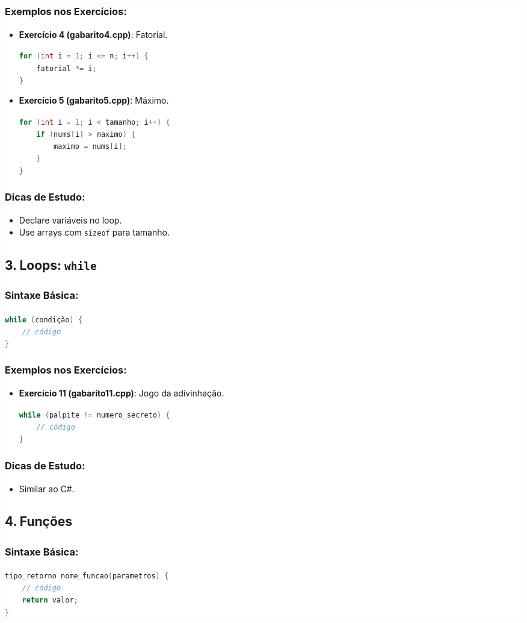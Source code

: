 ### Exemplos nos Exercícios:

- **Exercício 4 (gabarito4.cpp)**: Fatorial.
  ```cpp
  for (int i = 1; i <= n; i++) {
      fatorial *= i;
  }
  ```

- **Exercício 5 (gabarito5.cpp)**: Máximo.
  ```cpp
  for (int i = 1; i < tamanho; i++) {
      if (nums[i] > maximo) {
          maximo = nums[i];
      }
  }
  ```

### Dicas de Estudo:
- Declare variáveis no loop.
- Use arrays com `sizeof` para tamanho.

## 3. Loops: `while`

### Sintaxe Básica:
```cpp
while (condição) {
    // código
}
```

### Exemplos nos Exercícios:

- **Exercício 11 (gabarito11.cpp)**: Jogo da adivinhação.
  ```cpp
  while (palpite != numero_secreto) {
      // código
  }
  ```

### Dicas de Estudo:
- Similar ao C#.

## 4. Funções

### Sintaxe Básica:
```cpp
tipo_retorno nome_funcao(parametros) {
    // código
    return valor;
}
```
